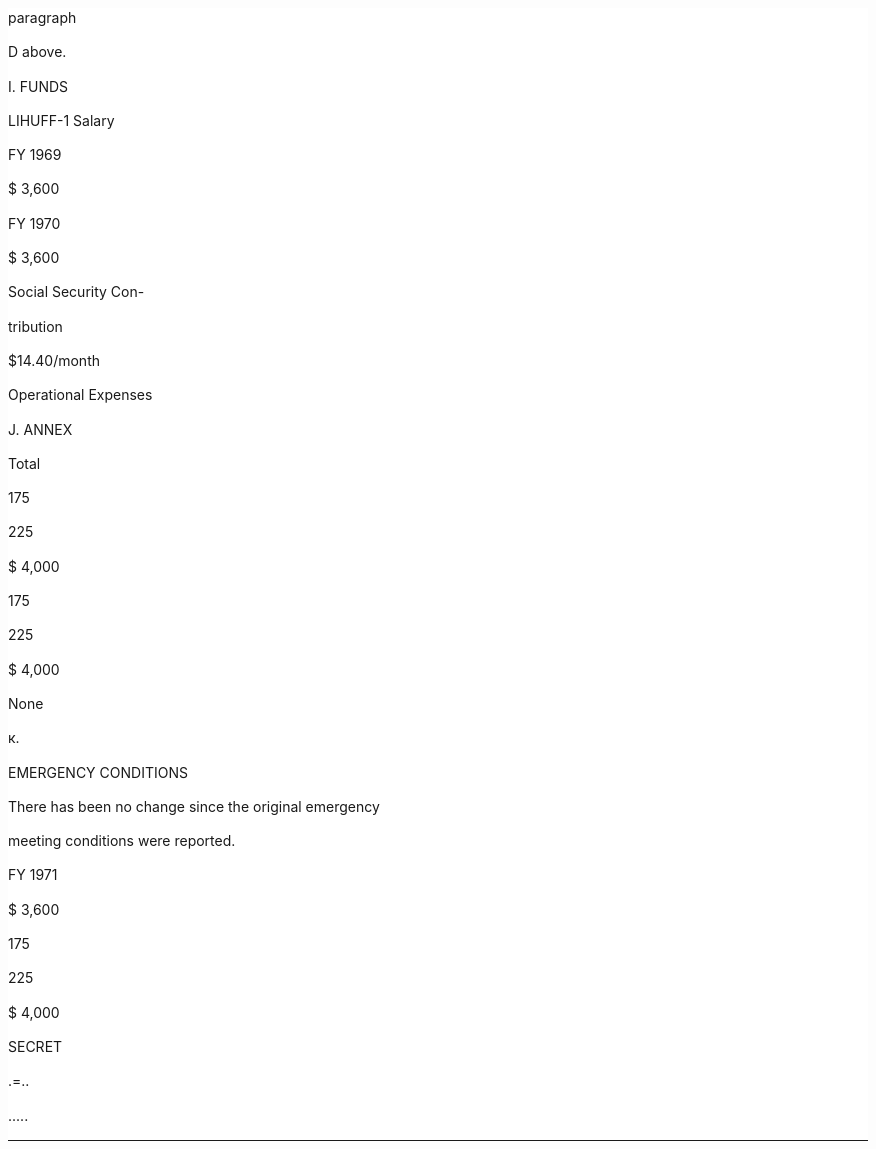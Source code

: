 paragraph

D above.

I. FUNDS

LIHUFF-1 Salary

FY 1969

$ 3,600

FY 1970

$ 3,600

Social Security Con-

tribution

$14.40/month

Operational Expenses

J. ANNEX

Total

175

225

$ 4,000

175

225

$ 4,000

None

к.

EMERGENCY CONDITIONS

There has been no change since the original emergency

meeting conditions were reported.

FY 1971

$ 3,600

175

225

$ 4,000

SECRET

.=..

.....

---